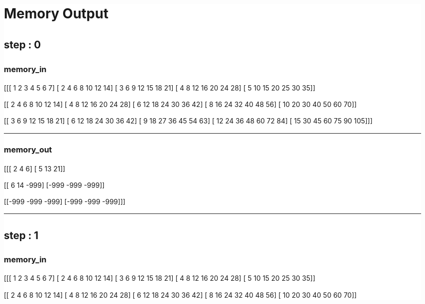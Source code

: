 # Memory Output

## step : 0

### memory_in

[[[  1   2   3   4   5   6   7]
  [  2   4   6   8  10  12  14]
  [  3   6   9  12  15  18  21]
  [  4   8  12  16  20  24  28]
  [  5  10  15  20  25  30  35]]

 [[  2   4   6   8  10  12  14]
  [  4   8  12  16  20  24  28]
  [  6  12  18  24  30  36  42]
  [  8  16  24  32  40  48  56]
  [ 10  20  30  40  50  60  70]]

 [[  3   6   9  12  15  18  21]
  [  6  12  18  24  30  36  42]
  [  9  18  27  36  45  54  63]
  [ 12  24  36  48  60  72  84]
  [ 15  30  45  60  75  90 105]]]

***

### memory_out

[[[   2    4    6]
  [   5   13   21]]

 [[   6   14 -999]
  [-999 -999 -999]]

 [[-999 -999 -999]
  [-999 -999 -999]]]

***

## step : 1

### memory_in

[[[  1   2   3   4   5   6   7]
  [  2   4   6   8  10  12  14]
  [  3   6   9  12  15  18  21]
  [  4   8  12  16  20  24  28]
  [  5  10  15  20  25  30  35]]

 [[  2   4   6   8  10  12  14]
  [  4   8  12  16  20  24  28]
  [  6  12  18  24  30  36  42]
  [  8  16  24  32  40  48  56]
  [ 10  20  30  40  50  60  70]]
